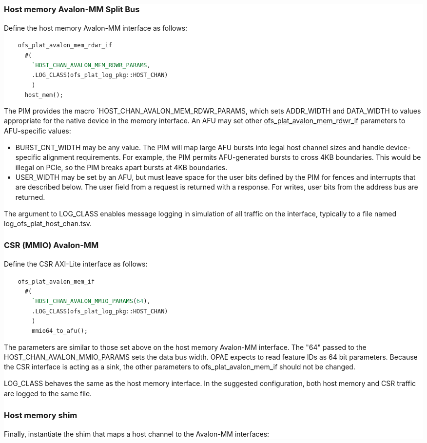 ### Host memory Avalon-MM Split Bus

Define the host memory Avalon-MM interface as follows:

```SystemVerilog
    ofs_plat_avalon_mem_rdwr_if
      #(
        `HOST_CHAN_AVALON_MEM_RDWR_PARAMS,
        .LOG_CLASS(ofs_plat_log_pkg::HOST_CHAN)
        )
      host_mem();

```

The PIM provides the macro `HOST_CHAN_AVALON_MEM_RDWR_PARAMS, which sets ADDR_WIDTH and DATA_WIDTH to values appropriate for the native device in the memory interface. An AFU may set other [ofs_plat_avalon_mem_rdwr_if](../src/rtl/base_ifcs/avalon/ofs_plat_avalon_mem_rdwr_if.sv) parameters to AFU-specific values:

* BURST_CNT_WIDTH may be any value. The PIM will map large AFU bursts into legal host channel sizes and handle device-specific alignment requirements. For example, the PIM permits AFU-generated bursts to cross 4KB boundaries. This would be illegal on PCIe, so the PIM breaks apart bursts at 4KB boundaries.
* USER_WIDTH may be set by an AFU, but must leave space for the user bits defined by the PIM for fences and interrupts that are described below. The user field from a request is returned with a response. For writes, user bits from the address bus are returned.

The argument to LOG_CLASS enables message logging in simulation of all traffic on the interface, typically to a file named log_ofs_plat_host_chan.tsv.

### CSR \(MMIO\) Avalon-MM

Define the CSR AXI-Lite interface as follows:

```SystemVerilog
    ofs_plat_avalon_mem_if
      #(
        `HOST_CHAN_AVALON_MMIO_PARAMS(64),
        .LOG_CLASS(ofs_plat_log_pkg::HOST_CHAN)
        )
        mmio64_to_afu();

```

The parameters are similar to those set above on the host memory Avalon-MM interface. The "64" passed to the HOST_CHAN_AVALON_MMIO_PARAMS sets the data bus width. OPAE expects to read feature IDs as 64 bit parameters. Because the CSR interface is acting as a sink, the other parameters to ofs_plat_avalon_mem_if should not be changed.

LOG_CLASS behaves the same as the host memory interface. In the suggested configuration, both host memory and CSR traffic are logged to the same file.

### Host memory shim

Finally, instantiate the shim that maps a host channel to the Avalon-MM interfaces:
